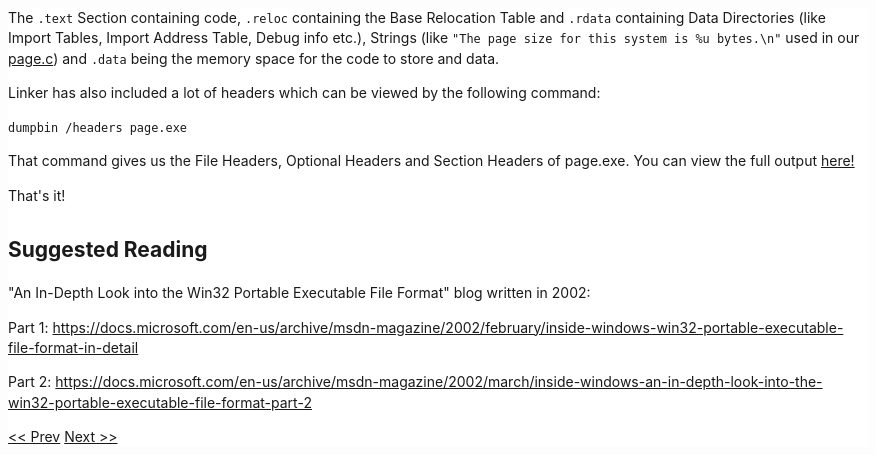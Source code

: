 The `.text` Section containing code, `.reloc` containing the Base Relocation Table and `.rdata` containing Data Directories (like Import Tables, Import Address Table, Debug info etc.), Strings (like `"The page size for this system is %u bytes.\n"` used in our [page.c](https://gist.github.com/NandanDesai/b7bdba9ac609923adbb894a33810bbcd)) and `.data` being the memory space for the code to store and data.

Linker has also included a lot of headers which can be viewed by the following command:

`dumpbin /headers page.exe`

That command gives us the File Headers, Optional Headers and Section Headers of page.exe. You can view the full output [here!](https://gist.github.com/NandanDesai/f8e02bc891f807e1eafe66ec35b4a546)

That's it!

## Suggested Reading

"An In-Depth Look into the Win32 Portable Executable File Format" blog written in 2002:

Part 1:
https://docs.microsoft.com/en-us/archive/msdn-magazine/2002/february/inside-windows-win32-portable-executable-file-format-in-detail

Part 2:
https://docs.microsoft.com/en-us/archive/msdn-magazine/2002/march/inside-windows-an-in-depth-look-into-the-win32-portable-executable-file-format-part-2

[<< Prev](/4.md)	[Next >>](/6.md)

